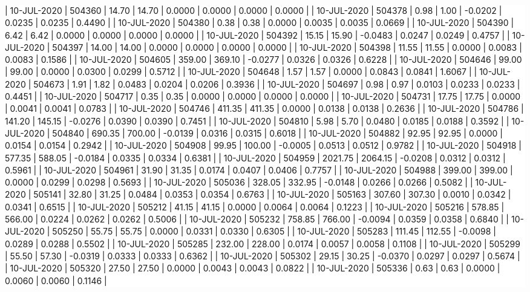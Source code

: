 | 10-JUL-2020 | 504360 | 14.70 | 14.70 | 0.0000 | 0.0000 | 0.0000 | 0.0000 |
| 10-JUL-2020 | 504378 | 0.98 | 1.00 | -0.0202 | 0.0235 | 0.0235 | 0.4490 |
| 10-JUL-2020 | 504380 | 0.38 | 0.38 | 0.0000 | 0.0035 | 0.0035 | 0.0669 |
| 10-JUL-2020 | 504390 | 6.42 | 6.42 | 0.0000 | 0.0000 | 0.0000 | 0.0000 |
| 10-JUL-2020 | 504392 | 15.15 | 15.90 | -0.0483 | 0.0247 | 0.0249 | 0.4757 |
| 10-JUL-2020 | 504397 | 14.00 | 14.00 | 0.0000 | 0.0000 | 0.0000 | 0.0000 |
| 10-JUL-2020 | 504398 | 11.55 | 11.55 | 0.0000 | 0.0083 | 0.0083 | 0.1586 |
| 10-JUL-2020 | 504605 | 359.00 | 369.10 | -0.0277 | 0.0326 | 0.0326 | 0.6228 |
| 10-JUL-2020 | 504646 | 99.00 | 99.00 | 0.0000 | 0.0300 | 0.0299 | 0.5712 |
| 10-JUL-2020 | 504648 | 1.57 | 1.57 | 0.0000 | 0.0843 | 0.0841 | 1.6067 |
| 10-JUL-2020 | 504673 | 1.91 | 1.82 | 0.0483 | 0.0204 | 0.0206 | 0.3936 |
| 10-JUL-2020 | 504697 | 0.98 | 0.97 | 0.0103 | 0.0233 | 0.0233 | 0.4451 |
| 10-JUL-2020 | 504717 | 0.35 | 0.35 | 0.0000 | 0.0000 | 0.0000 | 0.0000 |
| 10-JUL-2020 | 504731 | 17.75 | 17.75 | 0.0000 | 0.0041 | 0.0041 | 0.0783 |
| 10-JUL-2020 | 504746 | 411.35 | 411.35 | 0.0000 | 0.0138 | 0.0138 | 0.2636 |
| 10-JUL-2020 | 504786 | 141.20 | 145.15 | -0.0276 | 0.0390 | 0.0390 | 0.7451 |
| 10-JUL-2020 | 504810 | 5.98 | 5.70 | 0.0480 | 0.0185 | 0.0188 | 0.3592 |
| 10-JUL-2020 | 504840 | 690.35 | 700.00 | -0.0139 | 0.0316 | 0.0315 | 0.6018 |
| 10-JUL-2020 | 504882 | 92.95 | 92.95 | 0.0000 | 0.0154 | 0.0154 | 0.2942 |
| 10-JUL-2020 | 504908 | 99.95 | 100.00 | -0.0005 | 0.0513 | 0.0512 | 0.9782 |
| 10-JUL-2020 | 504918 | 577.35 | 588.05 | -0.0184 | 0.0335 | 0.0334 | 0.6381 |
| 10-JUL-2020 | 504959 | 2021.75 | 2064.15 | -0.0208 | 0.0312 | 0.0312 | 0.5961 |
| 10-JUL-2020 | 504961 | 31.90 | 31.35 | 0.0174 | 0.0407 | 0.0406 | 0.7757 |
| 10-JUL-2020 | 504988 | 399.00 | 399.00 | 0.0000 | 0.0299 | 0.0298 | 0.5693 |
| 10-JUL-2020 | 505036 | 328.05 | 332.95 | -0.0148 | 0.0266 | 0.0266 | 0.5082 |
| 10-JUL-2020 | 505141 | 32.80 | 31.25 | 0.0484 | 0.0353 | 0.0354 | 0.6763 |
| 10-JUL-2020 | 505163 | 307.60 | 307.30 | 0.0010 | 0.0342 | 0.0341 | 0.6515 |
| 10-JUL-2020 | 505212 | 41.15 | 41.15 | 0.0000 | 0.0064 | 0.0064 | 0.1223 |
| 10-JUL-2020 | 505216 | 578.85 | 566.00 | 0.0224 | 0.0262 | 0.0262 | 0.5006 |
| 10-JUL-2020 | 505232 | 758.85 | 766.00 | -0.0094 | 0.0359 | 0.0358 | 0.6840 |
| 10-JUL-2020 | 505250 | 55.75 | 55.75 | 0.0000 | 0.0331 | 0.0330 | 0.6305 |
| 10-JUL-2020 | 505283 | 111.45 | 112.55 | -0.0098 | 0.0289 | 0.0288 | 0.5502 |
| 10-JUL-2020 | 505285 | 232.00 | 228.00 | 0.0174 | 0.0057 | 0.0058 | 0.1108 |
| 10-JUL-2020 | 505299 | 55.50 | 57.30 | -0.0319 | 0.0333 | 0.0333 | 0.6362 |
| 10-JUL-2020 | 505302 | 29.15 | 30.25 | -0.0370 | 0.0297 | 0.0297 | 0.5674 |
| 10-JUL-2020 | 505320 | 27.50 | 27.50 | 0.0000 | 0.0043 | 0.0043 | 0.0822 |
| 10-JUL-2020 | 505336 | 0.63 | 0.63 | 0.0000 | 0.0060 | 0.0060 | 0.1146 |